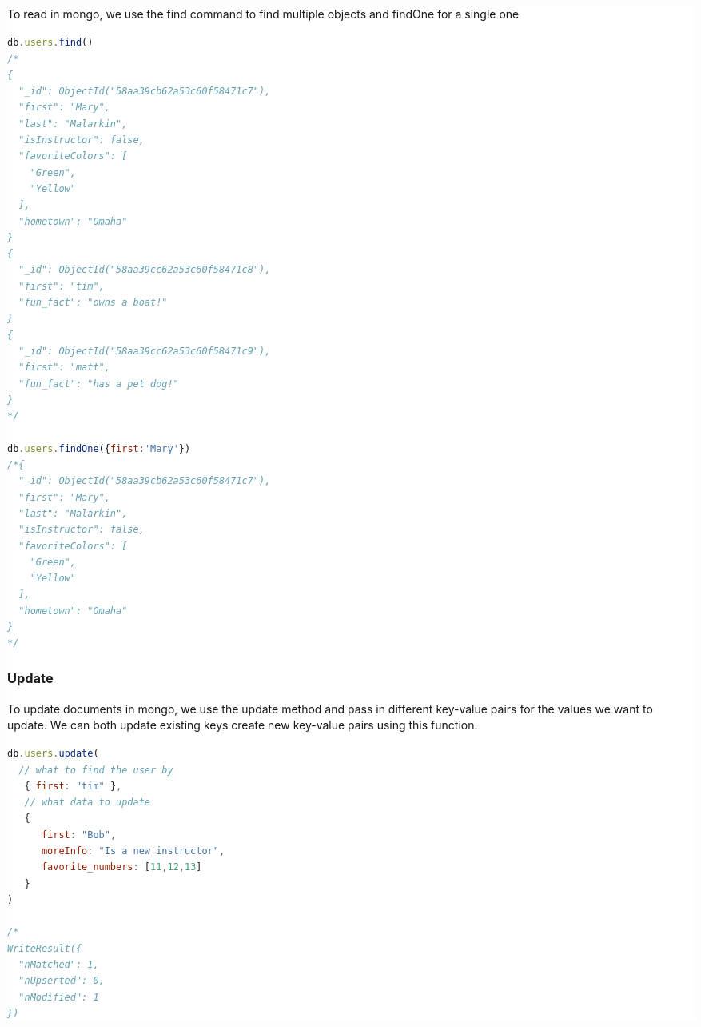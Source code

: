 To read in mongo, we use the find command to find multiple objects and findOne for a single one
```js
db.users.find()
/*
{
  "_id": ObjectId("58aa39cb62a53c60f58471c7"),
  "first": "Mary",
  "last": "Malarkin",
  "isInstructor": false,
  "favoriteColors": [
    "Green",
    "Yellow"
  ],
  "hometown": "Omaha"
}
{
  "_id": ObjectId("58aa39cc62a53c60f58471c8"),
  "first": "tim",
  "fun_fact": "owns a boat!"
}
{
  "_id": ObjectId("58aa39cc62a53c60f58471c9"),
  "first": "matt",
  "fun_fact": "has a pet dog!"
}
*/

db.users.findOne({first:'Mary'})
/*{
  "_id": ObjectId("58aa39cb62a53c60f58471c7"),
  "first": "Mary",
  "last": "Malarkin",
  "isInstructor": false,
  "favoriteColors": [
    "Green",
    "Yellow"
  ],
  "hometown": "Omaha"
}
*/
```
### Update

To update documents in mongo, we use the update method and pass in different key-value pairs for the values we want to update. We can both update existing keys create new key-value pairs using this function.
```js
db.users.update(
  // what to find the user by
   { first: "tim" },
   // what data to update
   {
      first: "Bob",
      moreInfo: "Is a new instructor",
      favorite_numbers: [11,12,13]
   }
)

/*
WriteResult({
  "nMatched": 1,
  "nUpserted": 0,
  "nModified": 1
})
```